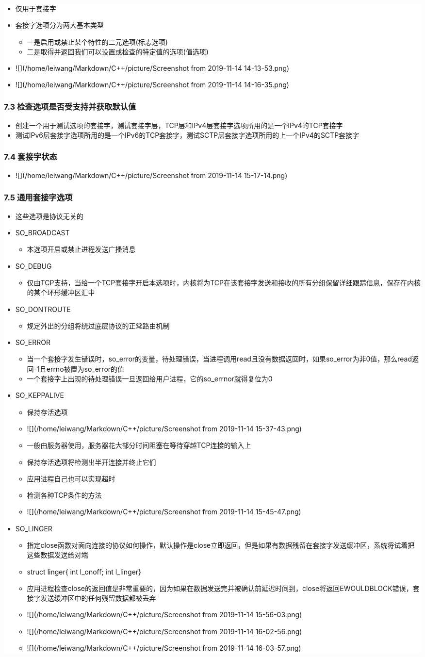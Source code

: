 - 仅用于套接字
- 套接字选项分为两大基本类型
  - 一是启用或禁止某个特性的二元选项(标志选项)
  - 二是取得并返回我们可以设置或检查的特定值的选项(值选项)
- ![](/home/leiwang/Markdown/C++/picture/Screenshot from 2019-11-14 14-13-53.png)

- ![](/home/leiwang/Markdown/C++/picture/Screenshot from 2019-11-14 14-16-35.png)

### 7.3 检查选项是否受支持并获取默认值

- 创建一个用于测试选项的套接字，测试套接字层，TCP层和IPv4层套接字选项所用的是一个IPv4的TCP套接字
- 测试IPv6层套接字选项所用的是一个IPv6的TCP套接字，测试SCTP层套接字选项所用的上一个IPv4的SCTP套接字

### 7.4 套接字状态

- ![](/home/leiwang/Markdown/C++/picture/Screenshot from 2019-11-14 15-17-14.png)

### 7.5 通用套接字选项

- 这些选项是协议无关的

- SO_BROADCAST

  - 本选项开启或禁止进程发送广播消息

- SO_DEBUG

  - 仅由TCP支持，当给一个TCP套接字开启本选项时，内核将为TCP在该套接字发送和接收的所有分组保留详细跟踪信息，保存在内核的某个环形缓冲区汇中

- SO_DONTROUTE

  - 规定外出的分组将绕过底层协议的正常路由机制

- SO_ERROR

  - 当一个套接字发生错误时，so_error的变量，待处理错误，当进程调用read且没有数据返回时，如果so_error为非0值，那么read返回-1且errno被置为so_error的值
  - 一个套接字上出现的待处理错误一旦返回给用户进程，它的so_errnor就得复位为0

- SO_KEPPALIVE

  - 保持存活选项
  - ![](/home/leiwang/Markdown/C++/picture/Screenshot from 2019-11-14 15-37-43.png)

  - 一般由服务器使用，服务器花大部分时间阻塞在等待穿越TCP连接的输入上
  - 保持存活选项将检测出半开连接并终止它们
  - 应用进程自己也可以实现超时
  - 检测各种TCP条件的方法
  - ![](/home/leiwang/Markdown/C++/picture/Screenshot from 2019-11-14 15-45-47.png)

- SO_LINGER

  - 指定close函数对面向连接的协议如何操作，默认操作是close立即返回，但是如果有数据残留在套接字发送缓冲区，系统将试着把这些数据发送给对端
  - struct linger{ int l_onoff; int l_linger}
  - 应用进程检查close的返回值是非常重要的，因为如果在数据发送完并被确认前延迟时间到，close将返回EWOULDBLOCK错误，套接字发送缓冲区中的任何残留数据都被丢弃
  - ![](/home/leiwang/Markdown/C++/picture/Screenshot from 2019-11-14 15-56-03.png)

  - ![](/home/leiwang/Markdown/C++/picture/Screenshot from 2019-11-14 16-02-56.png)

  - ![](/home/leiwang/Markdown/C++/picture/Screenshot from 2019-11-14 16-03-57.png)
